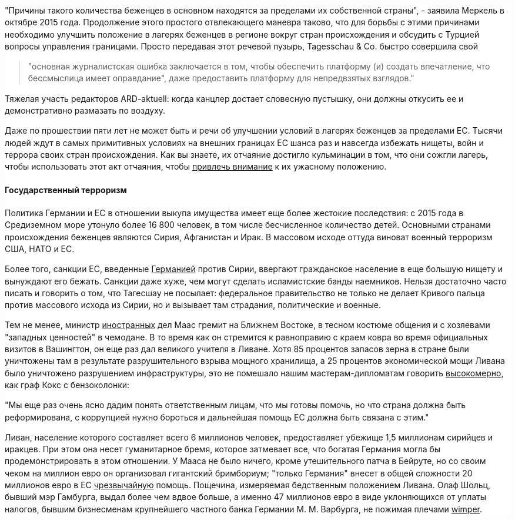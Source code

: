 "Причины такого количества беженцев в основном находятся за пределами их собственной страны", - заявила Меркель в октябре 2015 года. Продолжение этого простого отвлекающего маневра таково, что для борьбы с этими причинами необходимо улучшить положение в лагерях беженцев в регионе вокруг стран происхождения и обсудить с Турцией вопросы управления границами. Просто передавая этот речевой пузырь, Tagesschau & Co. быстро совершила свой

> "основная журналистская ошибка заключается в том, чтобы обеспечить платформу (и) создать впечатление, что бессмыслица имеет оправдание", даже предоставить платформу для непредвзятых взглядов."

Тяжелая участь редакторов ARD-aktuell: когда канцлер достает словесную пустышку, они должны откусить ее и демонстративно размазать по воздуху.

Даже по прошествии пяти лет не может быть и речи об улучшении условий в лагерях беженцев за пределами ЕС. Тысячи людей ждут в самых примитивных условиях на внешних границах ЕС шанса раз и навсегда избежать нищеты, войн и террора своих стран происхождения. Как вы знаете, их отчаяние достигло кульминации в том, что они сожгли лагерь, чтобы использовать этот акт отчаяния, чтобы [привлечь внимание](https://www.spektrum.de/news/wie-sollten-medien-mit-verschwoerungstheorien-umgehen/1768929 "Die Wahrheit liegt allein in der Wahrheit") к их ужасному положению.

#### Государственный терроризм

Политика Германии и ЕС в отношении выкупа имущества имеет еще более жестокие последствия: с 2015 года в Средиземном море утонуло более 16 800 человек, в том числе бесчисленное количество детей. Основными странами происхождения беженцев являются Сирия, Афганистан и Ирак. В массовом исходе оттуда виноват военный терроризм США, НАТО и ЕС.

Более того, санкции ЕС, введенные [Германией](https://www.tagesschau.de/ausland/moria-brand-117.html "Kaum Hilfe in Sicht") против Сирии, ввергают гражданское население в еще большую нищету и вынуждают его бежать. Санкции даже хуже, чем могут сделать исламистские банды наемников. Нельзя достаточно часто писать и говорить о том, что Тагесшау не посылает: федеральное правительство не только не делает Кривого пальца против массового исхода из Сирии, но и вызывает там страдания, политические и военные.

Тем не менее, министр [иностранных](https://www.tagesschau.de/ausland/libanon-deutschland-101.html "Hilfe ja, aber Reformen müssen sein") дел Маас гремит на Ближнем Востоке, в тесном костюме общения и с хозяевами "западных ценностей" в чемодане. В то время как он стремится к равноправию с краем ковра во время официальных визитов в Вашингтон, он еще раз дал великого учителя в Ливане. Хотя 85 процентов запасов зерна в стране были уничтожены там в результате разрушительного взрыва мощного хранилища, а 25 процентов экономической мощи Ливана было уничтожено разрушением инфраструктуры, это не помешало нашим мастерам-дипломатам говорить [высокомерно](https://www.fr.de/politik/dunkle-kehrseite-westlichen-werte-11414215.html "Die Lüge der westlichen Werte"), как граф Кокс с бензоколонки:

"Мы еще раз очень ясно дадим понять ответственным лицам, что мы готовы помочь, но что страна должна быть реформирована, с коррупцией нужно бороться и дальнейшая помощь ЕС должна быть связана с этим."

Ливан, население которого составляет всего 6 миллионов человек, предоставляет убежище 1,5 миллионам сирийцев и иракцев. При этом она несет гуманитарное бремя, которое затмевает все, что богатая Германия могла бы продемонстрировать в этом отношении. У Мааса не было ничего, кроме утешительного патча в Бейруте, но со своим чеком на миллион евро он организовал гигантский бримбориум; "только Германия" внесет в общей сложности 20 миллионов евро в ЕС [чрезвычайную](https://www.handelsblatt.com/politik/international/nach-explosionskatastrophe-aussenminister-maas-fordert-reformen-im-libanon-und-uebergibt-hilfsgelder/26087494.html?ticket=ST-1310060-NyXT5Js2ceKHbcs1ieeh-ap1 "Außenminister Maas fordert Reformen im Libanon und übergibt Hilfsgelder") помощь. Пощечина, измеряемая бедственным положением Ливана. Олаф Шольц, бывший мэр Гамбурга, выдал более чем вдвое больше, а именно 47 миллионов евро в виде уклоняющихся от уплаты налогов, бывшим бизнесменам крупнейшего частного банка Германии М. М. Варбурга, не пожимая плечами [wimper](https://www.zeit.de/hamburg/2020-09/cum-ex-olaf-scholz-warburg-finanzverwaltung-hamburg-steuerbetrug "Der Bankier und seine Freunde in der Politik").
